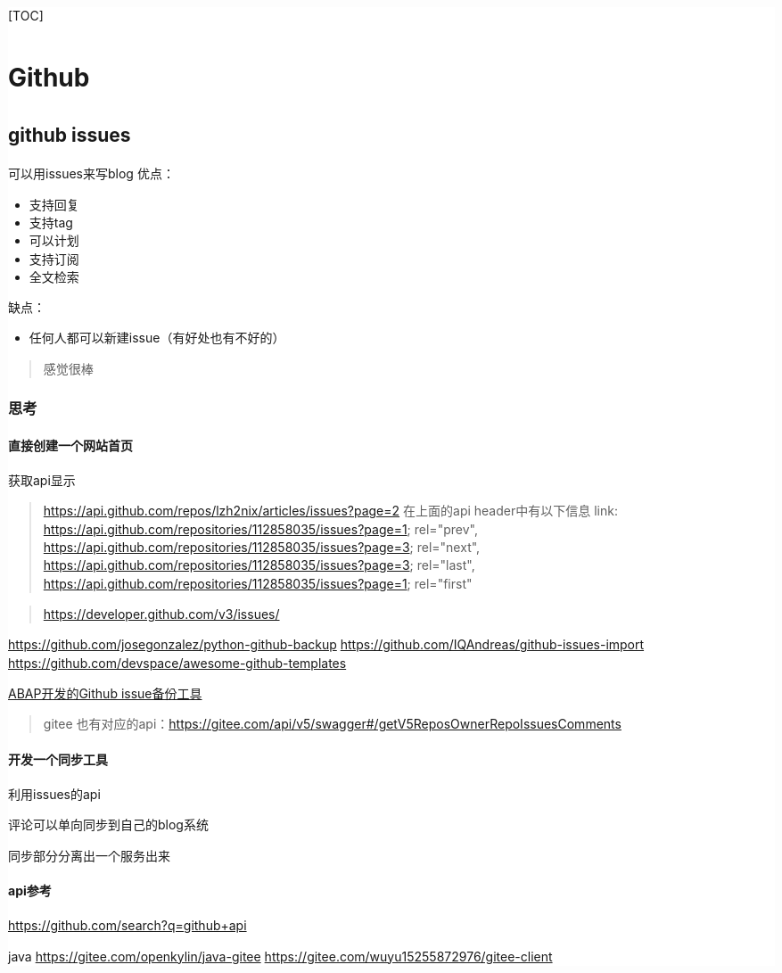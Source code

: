 
[TOC]
# Github

## github issues
可以用issues来写blog
优点：
- 支持回复
- 支持tag
- 可以计划
- 支持订阅
- 全文检索

缺点：
- 任何人都可以新建issue（有好处也有不好的）

> 感觉很棒



### 思考
#### 直接创建一个网站首页

获取api显示
> https://api.github.com/repos/lzh2nix/articles/issues?page=2
> 在上面的api header中有以下信息
> link: <https://api.github.com/repositories/112858035/issues?page=1>; rel="prev", <https://api.github.com/repositories/112858035/issues?page=3>; rel="next", <https://api.github.com/repositories/112858035/issues?page=3>; rel="last", <https://api.github.com/repositories/112858035/issues?page=1>; rel="first"

> https://developer.github.com/v3/issues/

https://github.com/josegonzalez/python-github-backup
https://github.com/IQAndreas/github-issues-import
https://github.com/devspace/awesome-github-templates

[ABAP开发的Github issue备份工具](https://zhuanlan.zhihu.com/p/206986949)

> gitee 也有对应的api：https://gitee.com/api/v5/swagger#/getV5ReposOwnerRepoIssuesComments

#### 开发一个同步工具
利用issues的api

评论可以单向同步到自己的blog系统

同步部分分离出一个服务出来

#### api参考
https://github.com/search?q=github+api

java
https://gitee.com/openkylin/java-gitee
https://gitee.com/wuyu15255872976/gitee-client
